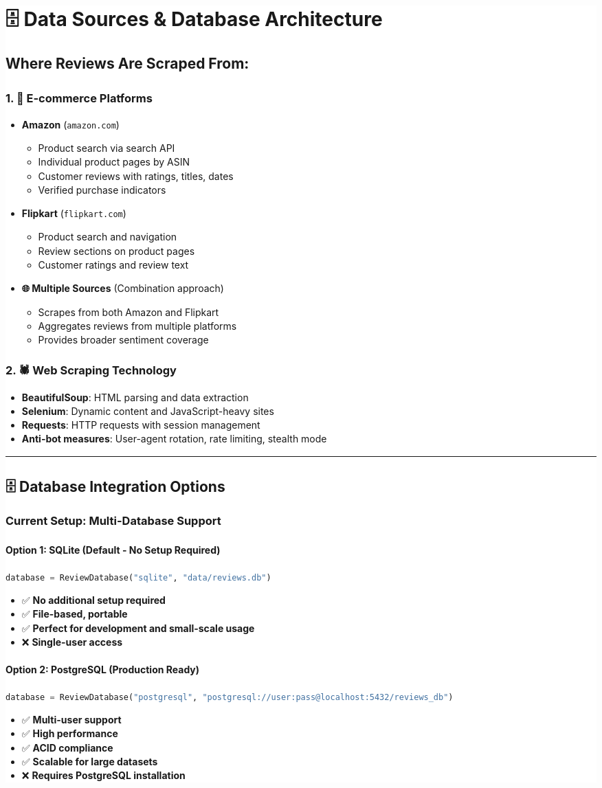 # 🗄️ Data Sources & Database Architecture

## **Where Reviews Are Scraped From:**

### **1. 🛒 E-commerce Platforms**
- **Amazon** (`amazon.com`)
  - Product search via search API
  - Individual product pages by ASIN
  - Customer reviews with ratings, titles, dates
  - Verified purchase indicators

- **Flipkart** (`flipkart.com`)
  - Product search and navigation
  - Review sections on product pages
  - Customer ratings and review text

- **🌐 Multiple Sources** (Combination approach)
  - Scrapes from both Amazon and Flipkart
  - Aggregates reviews from multiple platforms
  - Provides broader sentiment coverage

### **2. 🕷️ Web Scraping Technology**
- **BeautifulSoup**: HTML parsing and data extraction
- **Selenium**: Dynamic content and JavaScript-heavy sites
- **Requests**: HTTP requests with session management
- **Anti-bot measures**: User-agent rotation, rate limiting, stealth mode

---

## **🗄️ Database Integration Options**

### **Current Setup: Multi-Database Support**

#### **Option 1: SQLite (Default - No Setup Required)**
```python
database = ReviewDatabase("sqlite", "data/reviews.db")
```
- ✅ **No additional setup required**
- ✅ **File-based, portable**
- ✅ **Perfect for development and small-scale usage**
- ❌ **Single-user access**

#### **Option 2: PostgreSQL (Production Ready)**
```python
database = ReviewDatabase("postgresql", "postgresql://user:pass@localhost:5432/reviews_db")
```
- ✅ **Multi-user support**
- ✅ **High performance**
- ✅ **ACID compliance**
- ✅ **Scalable for large datasets**
- ❌ **Requires PostgreSQL installation**
